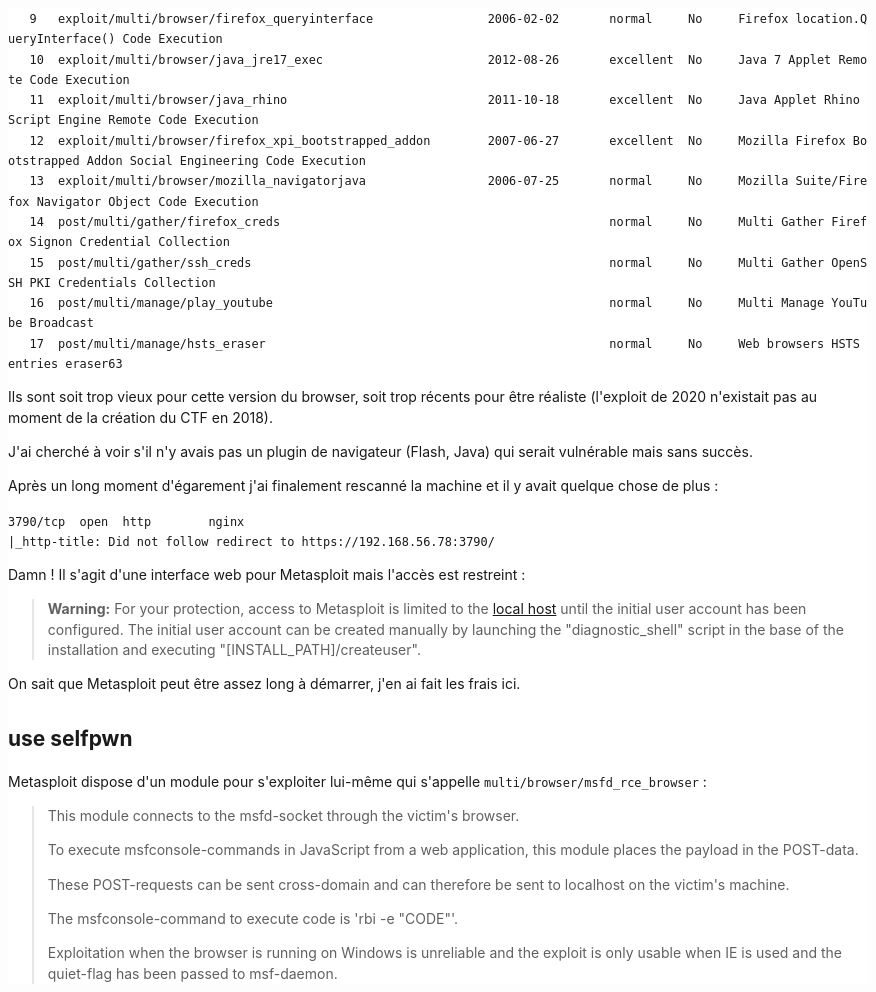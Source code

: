 ```
   9   exploit/multi/browser/firefox_queryinterface                2006-02-02       normal     No     Firefox location.QueryInterface() Code Execution
   10  exploit/multi/browser/java_jre17_exec                       2012-08-26       excellent  No     Java 7 Applet Remote Code Execution
   11  exploit/multi/browser/java_rhino                            2011-10-18       excellent  No     Java Applet Rhino Script Engine Remote Code Execution
   12  exploit/multi/browser/firefox_xpi_bootstrapped_addon        2007-06-27       excellent  No     Mozilla Firefox Bootstrapped Addon Social Engineering Code Execution
   13  exploit/multi/browser/mozilla_navigatorjava                 2006-07-25       normal     No     Mozilla Suite/Firefox Navigator Object Code Execution
   14  post/multi/gather/firefox_creds                                              normal     No     Multi Gather Firefox Signon Credential Collection
   15  post/multi/gather/ssh_creds                                                  normal     No     Multi Gather OpenSSH PKI Credentials Collection
   16  post/multi/manage/play_youtube                                               normal     No     Multi Manage YouTube Broadcast
   17  post/multi/manage/hsts_eraser                                                normal     No     Web browsers HSTS entries eraser63
```

Ils sont soit trop vieux pour cette version du browser, soit trop récents pour être réaliste (l'exploit de 2020 n'existait pas au moment de la création du CTF en 2018).

J'ai cherché à voir s'il n'y avais pas un plugin de navigateur (Flash, Java) qui serait vulnérable mais sans succès.

Après un long moment d'égarement j'ai finalement rescanné la machine et il y avait quelque chose de plus :

```
3790/tcp  open  http        nginx
|_http-title: Did not follow redirect to https://192.168.56.78:3790/
```

Damn ! Il s'agit d'une interface web pour Metasploit mais l'accès est restreint :

> **Warning:** For your protection, access to Metasploit is limited to the [local host](https://127.0.0.1:3790/) until the initial user account has been configured. The initial user account can be created manually by launching the "diagnostic_shell" script in the base of the installation and executing "[INSTALL_PATH]/createuser".

On sait que Metasploit peut être assez long à démarrer, j'en ai fait les frais ici.

## use selfpwn

Metasploit dispose d'un module pour s'exploiter lui-même qui s'appelle `multi/browser/msfd_rce_browser` :

>   This module connects to the msfd-socket through the victim's browser.
> 
>   To execute msfconsole-commands in JavaScript from a web application, this module places the payload in the POST-data.
> 
>   These POST-requests can be sent cross-domain and can therefore be sent to localhost on the victim's machine.
> 
>   The msfconsole-command to execute code is 'rbi -e "CODE"'.
> 
>   Exploitation when the browser is running on Windows is unreliable and the exploit is only usable when IE is used and the quiet-flag has been passed to msf-daemon.
